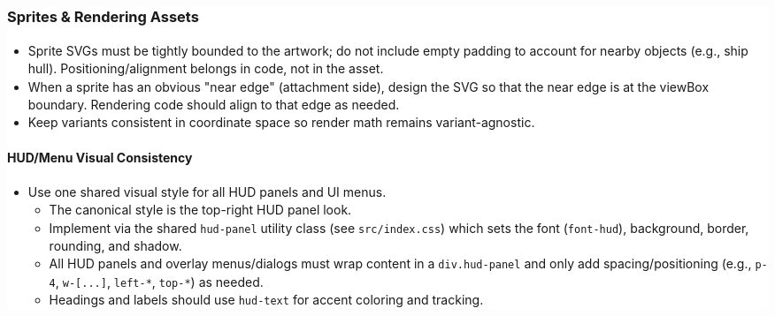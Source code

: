 ### Sprites & Rendering Assets

- Sprite SVGs must be tightly bounded to the artwork; do not include empty padding to account for nearby objects (e.g., ship hull). Positioning/alignment belongs in code, not in the asset.
- When a sprite has an obvious "near edge" (attachment side), design the SVG so that the near edge is at the viewBox boundary. Rendering code should align to that edge as needed.
- Keep variants consistent in coordinate space so render math remains variant-agnostic.

#### HUD/Menu Visual Consistency

- Use one shared visual style for all HUD panels and UI menus.
  - The canonical style is the top-right HUD panel look.
  - Implement via the shared `hud-panel` utility class (see `src/index.css`) which sets the font (`font-hud`), background, border, rounding, and shadow.
  - All HUD panels and overlay menus/dialogs must wrap content in a `div.hud-panel` and only add spacing/positioning (e.g., `p-4`, `w-[...]`, `left-*`, `top-*`) as needed.
  - Headings and labels should use `hud-text` for accent coloring and tracking.

